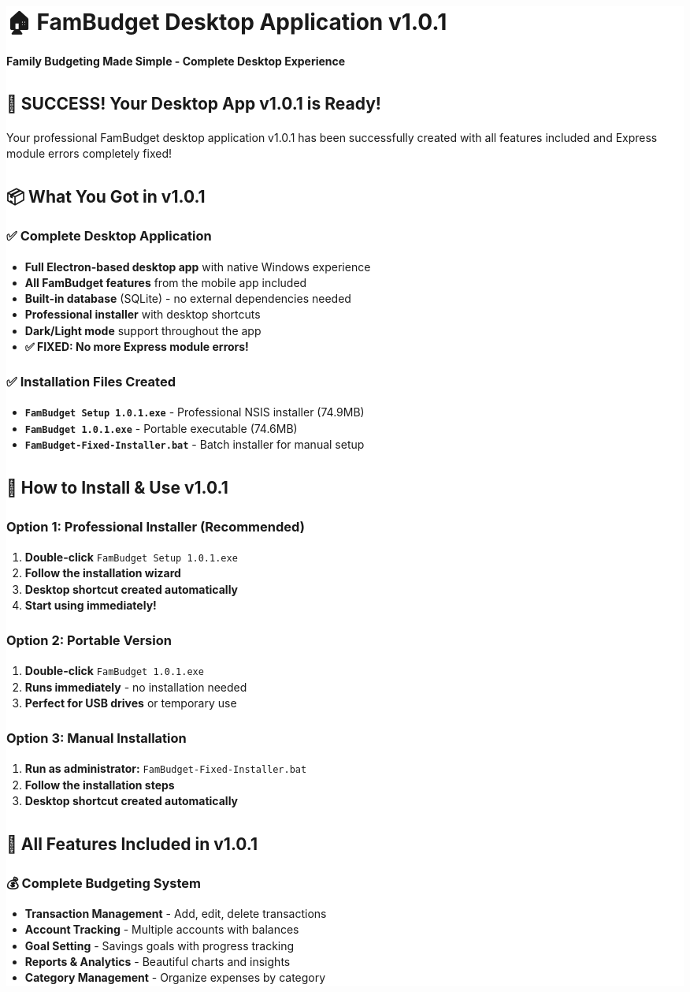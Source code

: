 # 🏠 FamBudget Desktop Application v1.0.1

**Family Budgeting Made Simple - Complete Desktop Experience**

## 🎉 **SUCCESS! Your Desktop App v1.0.1 is Ready!**

Your professional FamBudget desktop application v1.0.1 has been successfully created with all features included and Express module errors completely fixed!

## 📦 **What You Got in v1.0.1**

### **✅ Complete Desktop Application**
- **Full Electron-based desktop app** with native Windows experience
- **All FamBudget features** from the mobile app included
- **Built-in database** (SQLite) - no external dependencies needed
- **Professional installer** with desktop shortcuts
- **Dark/Light mode** support throughout the app
- **✅ FIXED: No more Express module errors!**

### **✅ Installation Files Created**
- **`FamBudget Setup 1.0.1.exe`** - Professional NSIS installer (74.9MB)
- **`FamBudget 1.0.1.exe`** - Portable executable (74.6MB)
- **`FamBudget-Fixed-Installer.bat`** - Batch installer for manual setup

## 🚀 **How to Install & Use v1.0.1**

### **Option 1: Professional Installer (Recommended)**
1. **Double-click** `FamBudget Setup 1.0.1.exe`
2. **Follow the installation wizard**
3. **Desktop shortcut created automatically**
4. **Start using immediately!**

### **Option 2: Portable Version**
1. **Double-click** `FamBudget 1.0.1.exe`
2. **Runs immediately** - no installation needed
3. **Perfect for USB drives** or temporary use

### **Option 3: Manual Installation**
1. **Run as administrator:** `FamBudget-Fixed-Installer.bat`
2. **Follow the installation steps**
3. **Desktop shortcut created automatically**

## 🎯 **All Features Included in v1.0.1**

### **💰 Complete Budgeting System**
- **Transaction Management** - Add, edit, delete transactions
- **Account Tracking** - Multiple accounts with balances
- **Goal Setting** - Savings goals with progress tracking
- **Reports & Analytics** - Beautiful charts and insights
- **Category Management** - Organize expenses by category
